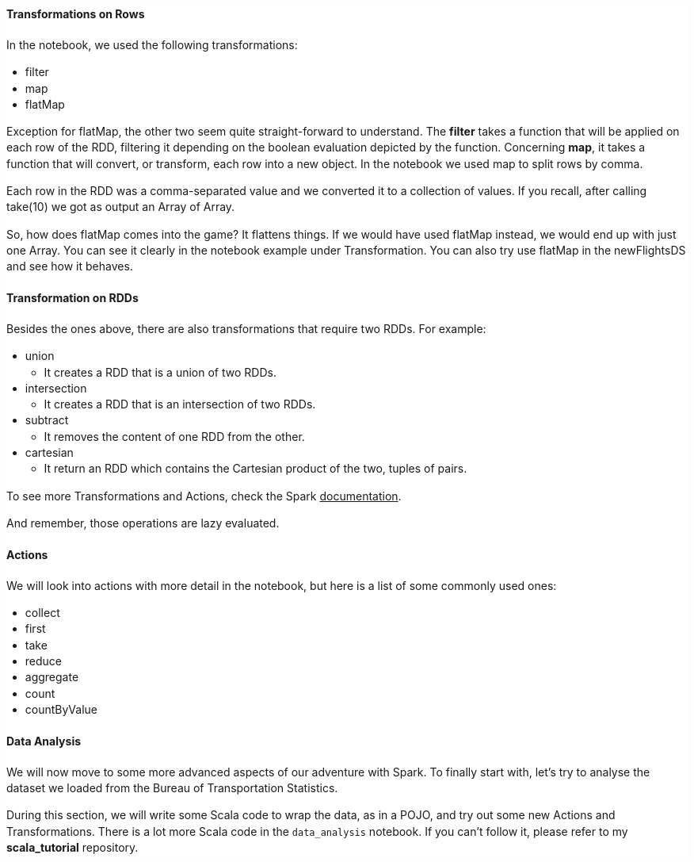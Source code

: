 #### Transformations on Rows

In the notebook, we used the following transformations:

* filter
* map
* flatMap

Exception for flatMap, the other two seem quite straight-forward to understand. The **filter** takes a function that will be applied on each row of the RDD, filtering it depending on the boolean evaluation depicted by the function. Concerning **map**, it takes a function that will convert, or transform, each row into a new object. In the notebook we used map to split rows by comma.

Each row in the RDD was a comma-separated value and we converted it to a collection of values. If you recall, after calling take(10) we got as output an Array of Array.

So, how does flatMap comes into the game? It flattens things. If we would have used flatMap instead, we would end up with just one Array. You can see it clearly in the notebook example under Transformation. You can also try use flatMap in the newFlightsDS and see how it behaves.

#### Transformation on RDDs

Besides the ones above, there are also transformations that require two RDDs. For example:

* union
    * It creates a RDD that is a union of two RDDs.
* intersection
    * It creates a RDD that is an intersection of two RDDs.
* subtract
    * It removes the content of one RDD from the other.
* cartesian
    * It return an RDD which contains the Cartesian product of the two, tuples of pairs.

To see more Transformations and Actions, check the Spark [documentation](https://spark.apache.org/docs/latest/api/scala/index.html#org.apache.spark.rdd.UnionRDD).

And remember, those operations are lazy evaluated.

#### Actions

We will look into actions with more detail in the notebook, but here is a list of some commonly used ones:

* collect
* first
* take
* reduce
* aggregate
* count
* countByValue

#### Data Analysis

We will now move to some more advanced aspects of our adventure with Spark. To finally start with, let’s try to analyse the dataset we loaded from the Bureau of Transportation Statistics.

During this section, we will write some Scala code to wrap the data, as in a POJO, and try out some new Actions and Transformations. There is a lot more Scala code in the ```data_analysis``` notebook. If you can’t follow it, please refer to my **scala_tutorial** repository.
